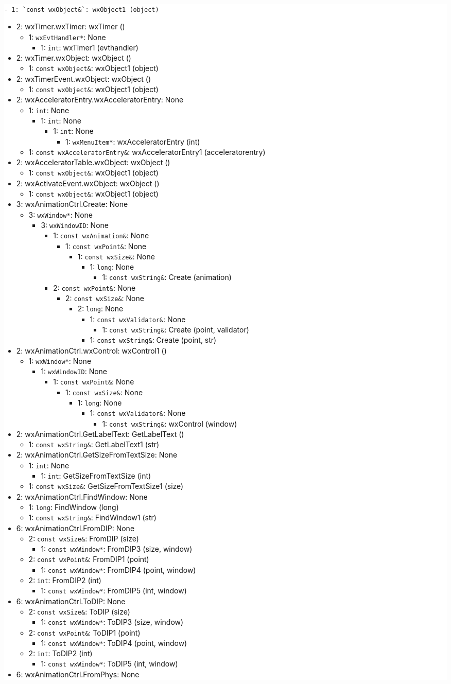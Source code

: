     - 1: `const wxObject&`: wxObject1 (object)
- 2: wxTimer.wxTimer: wxTimer ()
    - 1: `wxEvtHandler*`: None 
        - 1: `int`: wxTimer1 (evthandler)
- 2: wxTimer.wxObject: wxObject ()
    - 1: `const wxObject&`: wxObject1 (object)
- 2: wxTimerEvent.wxObject: wxObject ()
    - 1: `const wxObject&`: wxObject1 (object)
- 2: wxAcceleratorEntry.wxAcceleratorEntry: None 
    - 1: `int`: None 
        - 1: `int`: None 
            - 1: `int`: None 
                - 1: `wxMenuItem*`: wxAcceleratorEntry (int)
    - 1: `const wxAcceleratorEntry&`: wxAcceleratorEntry1 (acceleratorentry)
- 2: wxAcceleratorTable.wxObject: wxObject ()
    - 1: `const wxObject&`: wxObject1 (object)
- 2: wxActivateEvent.wxObject: wxObject ()
    - 1: `const wxObject&`: wxObject1 (object)
- 3: wxAnimationCtrl.Create: None 
    - 3: `wxWindow*`: None 
        - 3: `wxWindowID`: None 
            - 1: `const wxAnimation&`: None 
                - 1: `const wxPoint&`: None 
                    - 1: `const wxSize&`: None 
                        - 1: `long`: None 
                            - 1: `const wxString&`: Create (animation)
            - 2: `const wxPoint&`: None 
                - 2: `const wxSize&`: None 
                    - 2: `long`: None 
                        - 1: `const wxValidator&`: None 
                            - 1: `const wxString&`: Create (point, validator)
                        - 1: `const wxString&`: Create (point, str)
- 2: wxAnimationCtrl.wxControl: wxControl1 ()
    - 1: `wxWindow*`: None 
        - 1: `wxWindowID`: None 
            - 1: `const wxPoint&`: None 
                - 1: `const wxSize&`: None 
                    - 1: `long`: None 
                        - 1: `const wxValidator&`: None 
                            - 1: `const wxString&`: wxControl (window)
- 2: wxAnimationCtrl.GetLabelText: GetLabelText ()
    - 1: `const wxString&`: GetLabelText1 (str)
- 2: wxAnimationCtrl.GetSizeFromTextSize: None 
    - 1: `int`: None 
        - 1: `int`: GetSizeFromTextSize (int)
    - 1: `const wxSize&`: GetSizeFromTextSize1 (size)
- 2: wxAnimationCtrl.FindWindow: None 
    - 1: `long`: FindWindow (long)
    - 1: `const wxString&`: FindWindow1 (str)
- 6: wxAnimationCtrl.FromDIP: None 
    - 2: `const wxSize&`: FromDIP (size)
        - 1: `const wxWindow*`: FromDIP3 (size, window)
    - 2: `const wxPoint&`: FromDIP1 (point)
        - 1: `const wxWindow*`: FromDIP4 (point, window)
    - 2: `int`: FromDIP2 (int)
        - 1: `const wxWindow*`: FromDIP5 (int, window)
- 6: wxAnimationCtrl.ToDIP: None 
    - 2: `const wxSize&`: ToDIP (size)
        - 1: `const wxWindow*`: ToDIP3 (size, window)
    - 2: `const wxPoint&`: ToDIP1 (point)
        - 1: `const wxWindow*`: ToDIP4 (point, window)
    - 2: `int`: ToDIP2 (int)
        - 1: `const wxWindow*`: ToDIP5 (int, window)
- 6: wxAnimationCtrl.FromPhys: None 